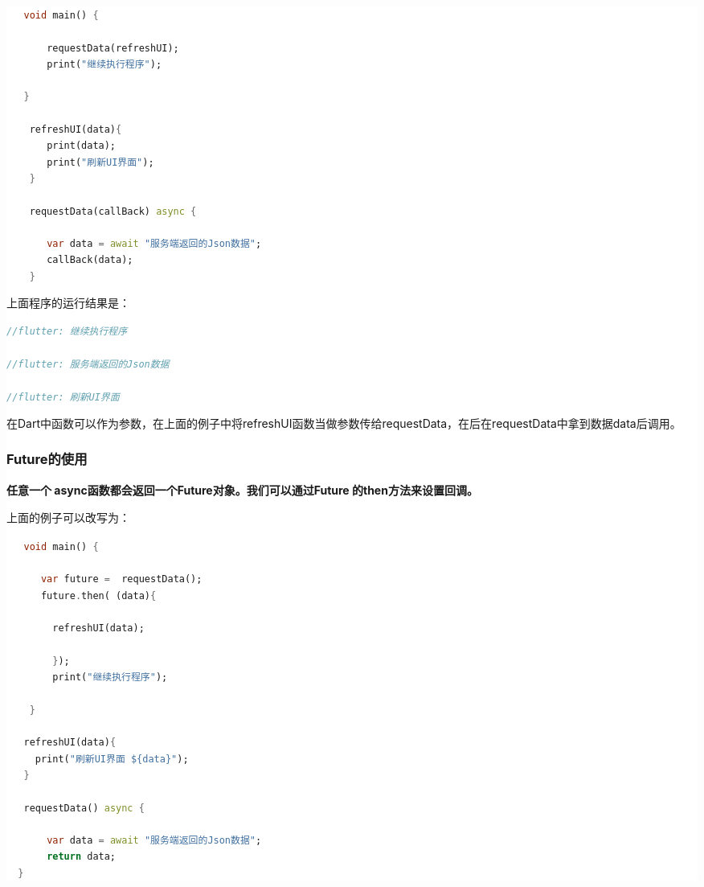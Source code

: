 ```dart
   void main() {

       requestData(refreshUI);
       print("继续执行程序");

   }

    refreshUI(data){
       print(data);
       print("刷新UI界面");
    }

    requestData(callBack) async {

       var data = await "服务端返回的Json数据";
       callBack(data);
    }
```

上面程序的运行结果是：

```dart
//flutter: 继续执行程序

//flutter: 服务端返回的Json数据

//flutter: 刷新UI界面
```

在Dart中函数可以作为参数，在上面的例子中将refreshUI函数当做参数传给requestData，在后在requestData中拿到数据data后调用。



### Future的使用

**任意一个 async函数都会返回一个Future对象。我们可以通过Future 的then方法来设置回调。**

上面的例子可以改写为：

```dart
   void main() {

      var future =  requestData();
      future.then( (data){

        refreshUI(data);
 
        });
        print("继续执行程序");

    }

   refreshUI(data){
     print("刷新UI界面 ${data}");
   }

   requestData() async {

       var data = await "服务端返回的Json数据";
       return data;
  }
```
